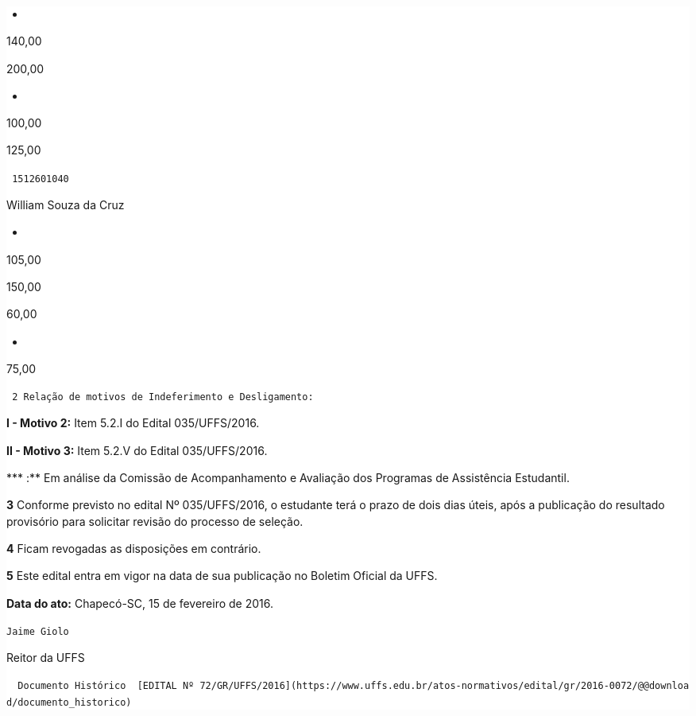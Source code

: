    -

   140,00

   200,00

   -

   100,00

   125,00

     1512601040

   William Souza da Cruz

   -

   105,00

   150,00

   60,00

   -

   75,00

     2 Relação de motivos de Indeferimento e Desligamento:

 **I - Motivo 2:** Item 5.2.I do Edital 035/UFFS/2016.

 **II - Motivo 3:** Item 5.2.V do Edital 035/UFFS/2016.

 *** :** Em análise da Comissão de Acompanhamento e Avaliação dos Programas de Assistência Estudantil.

 **3** Conforme previsto no edital Nº 035/UFFS/2016, o estudante terá o prazo de dois dias úteis, após a publicação do resultado provisório para solicitar revisão do processo de seleção.

 **4** Ficam revogadas as disposições em contrário.

 **5** Este edital entra em vigor na data de sua publicação no Boletim Oficial da UFFS.

  

   **Data do ato:** Chapecó-SC, 15 de fevereiro de 2016.   
 

    Jaime Giolo   
 Reitor da UFFS 

      Documento Histórico  [EDITAL Nº 72/GR/UFFS/2016](https://www.uffs.edu.br/atos-normativos/edital/gr/2016-0072/@@download/documento_historico)     
      